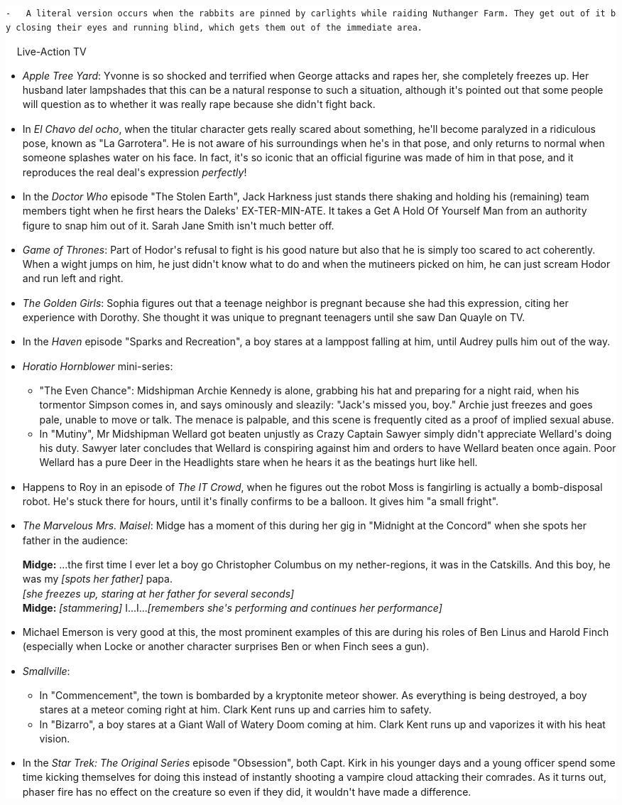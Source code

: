     -   A literal version occurs when the rabbits are pinned by carlights while raiding Nuthanger Farm. They get out of it by closing their eyes and running blind, which gets them out of the immediate area.

    Live-Action TV 

-   _Apple Tree Yard_: Yvonne is so shocked and terrified when George attacks and rapes her, she completely freezes up. Her husband later lampshades that this can be a natural response to such a situation, although it's pointed out that some people will question as to whether it was really rape because she didn't fight back.
-   In _El Chavo del ocho_, when the titular character gets really scared about something, he'll become paralyzed in a ridiculous pose, known as "La Garrotera". He is not aware of his surroundings when he's in that pose, and only returns to normal when someone splashes water on his face. In fact, it's so iconic that an official figurine was made of him in that pose, and it reproduces the real deal's expression _perfectly_!
-   In the _Doctor Who_ episode "The Stolen Earth", Jack Harkness just stands there shaking and holding his (remaining) team members tight when he first hears the Daleks' EX-TER-MIN-ATE. It takes a Get A Hold Of Yourself Man from an authority figure to snap him out of it. Sarah Jane Smith isn't much better off.
-   _Game of Thrones_: Part of Hodor's refusal to fight is his good nature but also that he is simply too scared to act coherently. When a wight jumps on him, he just didn't know what to do and when the mutineers picked on him, he can just scream Hodor and run left and right.
-   _The Golden Girls_: Sophia figures out that a teenage neighbor is pregnant because she had this expression, citing her experience with Dorothy. She thought it was unique to pregnant teenagers until she saw Dan Quayle on TV.
-   In the _Haven_ episode "Sparks and Recreation", a boy stares at a lamppost falling at him, until Audrey pulls him out of the way.
-   _Horatio Hornblower_ mini-series:
    -   "The Even Chance": Midshipman Archie Kennedy is alone, grabbing his hat and preparing for a night raid, when his tormentor Simpson comes in, and says ominously and sleazily: "Jack's missed you, boy." Archie just freezes and goes pale, unable to move or talk. The menace is palpable, and this scene is frequently cited as a proof of implied sexual abuse.
    -   In "Mutiny", Mr Midshipman Wellard got beaten unjustly as Crazy Captain Sawyer simply didn't appreciate Wellard's doing his duty. Sawyer later concludes that Wellard is conspiring against him and orders to have Wellard beaten once again. Poor Wellard has a pure Deer in the Headlights stare when he hears it as the beatings hurt like hell.
-   Happens to Roy in an episode of _The IT Crowd_, when he figures out the robot Moss is fangirling is actually a bomb-disposal robot. He's stuck there for hours, until it's finally confirms to be a balloon. It gives him "a small fright".
-   _The Marvelous Mrs. Maisel_: Midge has a moment of this during her gig in "Midnight at the Concord" when she spots her father in the audience:
    
    **Midge:** ...the first time I ever let a boy go Christopher Columbus on my nether-regions, it was in the Catskills. And this boy, he was my _\[spots her father\]_ papa.  
    _\[she freezes up, staring at her father for several seconds\]_  
    **Midge:** _\[stammering\]_ I...I..._\[remembers she's performing and continues her performance\]_
    
-   Michael Emerson is very good at this, the most prominent examples of this are during his roles of Ben Linus and Harold Finch (especially when Locke or another character surprises Ben or when Finch sees a gun).
-   _Smallville_:
    -   In "Commencement", the town is bombarded by a kryptonite meteor shower. As everything is being destroyed, a boy stares at a meteor coming right at him. Clark Kent runs up and carries him to safety.
    -   In "Bizarro", a boy stares at a Giant Wall of Watery Doom coming at him. Clark Kent runs up and vaporizes it with his heat vision.
-   In the _Star Trek: The Original Series_ episode "Obsession", both Capt. Kirk in his younger days and a young officer spend some time kicking themselves for doing this instead of instantly shooting a vampire cloud attacking their comrades. As it turns out, phaser fire has no effect on the creature so even if they did, it wouldn't have made a difference.
